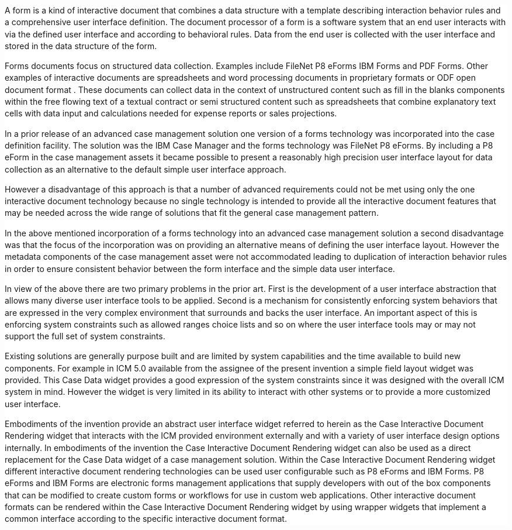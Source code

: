A form is a kind of interactive document that combines a data structure with a template describing interaction behavior rules and a comprehensive user interface definition. The document processor of a form is a software system that an end user interacts with via the defined user interface and according to behavioral rules. Data from the end user is collected with the user interface and stored in the data structure of the form.

Forms documents focus on structured data collection. Examples include FileNet P8 eForms IBM Forms and PDF Forms. Other examples of interactive documents are spreadsheets and word processing documents in proprietary formats or ODF open document format . These documents can collect data in the context of unstructured content such as fill in the blanks components within the free flowing text of a textual contract or semi structured content such as spreadsheets that combine explanatory text cells with data input and calculations needed for expense reports or sales projections.

In a prior release of an advanced case management solution one version of a forms technology was incorporated into the case definition facility. The solution was the IBM Case Manager and the forms technology was FileNet P8 eForms. By including a P8 eForm in the case management assets it became possible to present a reasonably high precision user interface layout for data collection as an alternative to the default simple user interface approach.

However a disadvantage of this approach is that a number of advanced requirements could not be met using only the one interactive document technology because no single technology is intended to provide all the interactive document features that may be needed across the wide range of solutions that fit the general case management pattern.

In the above mentioned incorporation of a forms technology into an advanced case management solution a second disadvantage was that the focus of the incorporation was on providing an alternative means of defining the user interface layout. However the metadata components of the case management asset were not accommodated leading to duplication of interaction behavior rules in order to ensure consistent behavior between the form interface and the simple data user interface.

In view of the above there are two primary problems in the prior art. First is the development of a user interface abstraction that allows many diverse user interface tools to be applied. Second is a mechanism for consistently enforcing system behaviors that are expressed in the very complex environment that surrounds and backs the user interface. An important aspect of this is enforcing system constraints such as allowed ranges choice lists and so on where the user interface tools may or may not support the full set of system constraints.

Existing solutions are generally purpose built and are limited by system capabilities and the time available to build new components. For example in ICM 5.0 available from the assignee of the present invention a simple field layout widget was provided. This Case Data widget provides a good expression of the system constraints since it was designed with the overall ICM system in mind. However the widget is very limited in its ability to interact with other systems or to provide a more customized user interface.

Embodiments of the invention provide an abstract user interface widget referred to herein as the Case Interactive Document Rendering widget that interacts with the ICM provided environment externally and with a variety of user interface design options internally. In embodiments of the invention the Case Interactive Document Rendering widget can also be used as a direct replacement for the Case Data widget of a case management solution. Within the Case Interactive Document Rendering widget different interactive document rendering technologies can be used user configurable such as P8 eForms and IBM Forms. P8 eForms and IBM Forms are electronic forms management applications that supply developers with out of the box components that can be modified to create custom forms or workflows for use in custom web applications. Other interactive document formats can be rendered within the Case Interactive Document Rendering widget by using wrapper widgets that implement a common interface according to the specific interactive document format.
